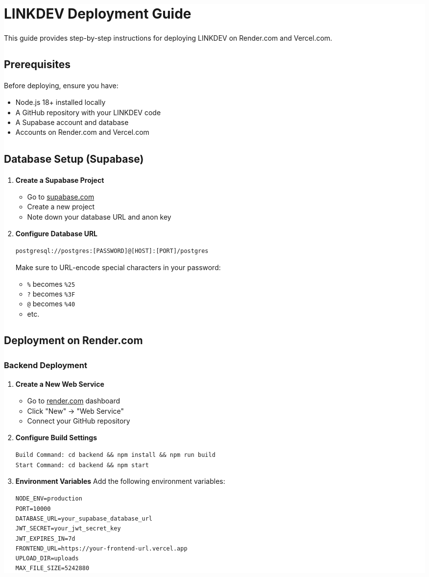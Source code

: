 # LINKDEV Deployment Guide

This guide provides step-by-step instructions for deploying LINKDEV on Render.com and Vercel.com.

## Prerequisites

Before deploying, ensure you have:
- Node.js 18+ installed locally
- A GitHub repository with your LINKDEV code
- A Supabase account and database
- Accounts on Render.com and Vercel.com

## Database Setup (Supabase)

1. **Create a Supabase Project**
   - Go to [supabase.com](https://supabase.com)
   - Create a new project
   - Note down your database URL and anon key

2. **Configure Database URL**
   ```
   postgresql://postgres:[PASSWORD]@[HOST]:[PORT]/postgres
   ```
   Make sure to URL-encode special characters in your password:
   - `%` becomes `%25`
   - `?` becomes `%3F`
   - `@` becomes `%40`
   - etc.

## Deployment on Render.com

### Backend Deployment

1. **Create a New Web Service**
   - Go to [render.com](https://render.com) dashboard
   - Click "New" → "Web Service"
   - Connect your GitHub repository

2. **Configure Build Settings**
   ```
   Build Command: cd backend && npm install && npm run build
   Start Command: cd backend && npm start
   ```

3. **Environment Variables**
   Add the following environment variables:
   ```
   NODE_ENV=production
   PORT=10000
   DATABASE_URL=your_supabase_database_url
   JWT_SECRET=your_jwt_secret_key
   JWT_EXPIRES_IN=7d
   FRONTEND_URL=https://your-frontend-url.vercel.app
   UPLOAD_DIR=uploads
   MAX_FILE_SIZE=5242880
   ```

